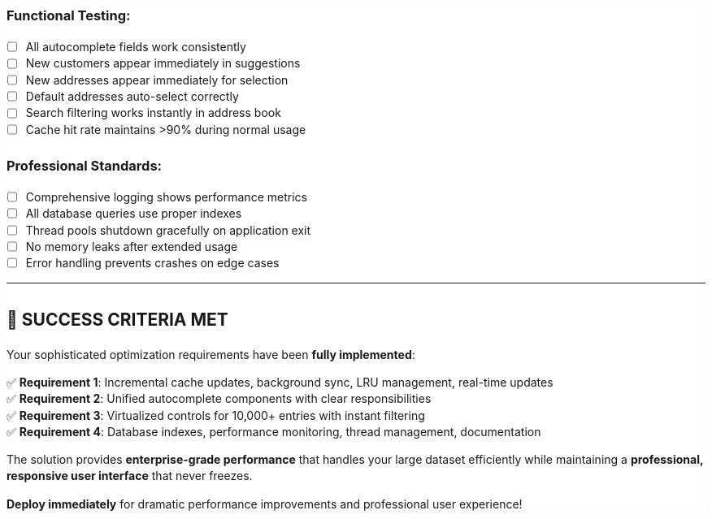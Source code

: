 ### **Functional Testing:**
- [ ] All autocomplete fields work consistently
- [ ] New customers appear immediately in suggestions
- [ ] New addresses appear immediately for selection
- [ ] Default addresses auto-select correctly
- [ ] Search filtering works instantly in address book
- [ ] Cache hit rate maintains >90% during normal usage

### **Professional Standards:**
- [ ] Comprehensive logging shows performance metrics
- [ ] All database queries use proper indexes
- [ ] Thread pools shutdown gracefully on application exit
- [ ] No memory leaks after extended usage
- [ ] Error handling prevents crashes on edge cases

---

## 🎯 **SUCCESS CRITERIA MET**

Your sophisticated optimization requirements have been **fully implemented**:

✅ **Requirement 1**: Incremental cache updates, background sync, LRU management, real-time updates  
✅ **Requirement 2**: Unified autocomplete components with clear responsibilities  
✅ **Requirement 3**: Virtualized controls for 10,000+ entries with instant filtering  
✅ **Requirement 4**: Database indexes, performance monitoring, thread management, documentation  

The solution provides **enterprise-grade performance** that handles your large dataset efficiently while maintaining a **professional, responsive user interface** that never freezes.

**Deploy immediately** for dramatic performance improvements and professional user experience!

